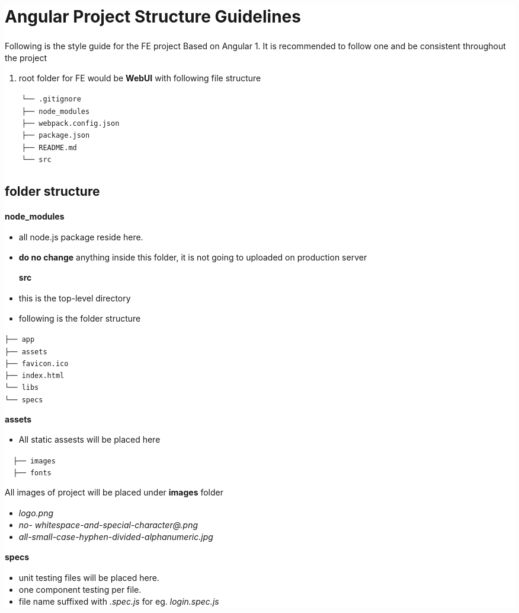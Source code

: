 # Angular Project Structure Guidelines

Following is the style guide for the FE project Based on Angular 1. It is recommended to follow one and be consistent throughout the project

1. root folder for FE would be **WebUI** with following file structure

```txt
    └── .gitignore
    ├── node_modules
    ├── webpack.config.json
    ├── package.json
    ├── README.md
    └── src
```

## folder structure

**node_modules**

- all node.js package reside here.
- **do no change** anything inside this folder, it is not going to uploaded on production server

  **src**

- this is the top-level directory
- following is the folder structure

```
├── app
├── assets
├── favicon.ico
├── index.html
└── libs
└── specs
```

**assets**

- All static assests will be placed here

```
  ├── images
  ├── fonts
```

All images of project will be placed under **images** folder

- _logo.png_
- _no- whitespace-and-special-character@.png_
- _all-small-case-hyphen-divided-alphanumeric.jpg_

**specs**

- unit testing files will be placed here.
- one component testing per file.
- file name suffixed with _.spec.js_ for eg. _login.spec.js_
